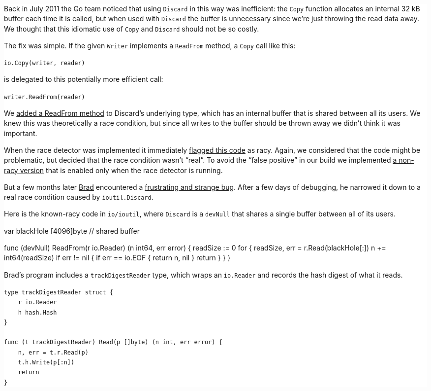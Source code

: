 Back in July 2011 the Go team noticed that using `Discard` in this way was inefficient: the `Copy` function allocates an internal 32 kB buffer each time it is called, but when used with `Discard` the buffer is unnecessary since we’re just throwing the read data away. We thought that this idiomatic use of `Copy` and `Discard` should not be so costly.

The fix was simple. If the given `Writer` implements a `ReadFrom` method, a `Copy` call like this:

```
io.Copy(writer, reader)
```

is delegated to this potentially more efficient call:

```
writer.ReadFrom(reader)
```

We [added a ReadFrom method](https://go.dev/cl/4817041) to Discard’s underlying type, which has an internal buffer that is shared between all its users. We knew this was theoretically a race condition, but since all writes to the buffer should be thrown away we didn’t think it was important.

When the race detector was implemented it immediately [flagged this code](https://go.dev/issue/3970) as racy. Again, we considered that the code might be problematic, but decided that the race condition wasn’t “real”. To avoid the “false positive” in our build we implemented [a non-racy version](https://go.dev/cl/6624059) that is enabled only when the race detector is running.

But a few months later [Brad](https://bradfitz.com/) encountered a [frustrating and strange bug](https://go.dev/issue/4589). After a few days of debugging, he narrowed it down to a real race condition caused by `ioutil.Discard`.

Here is the known-racy code in `io/ioutil`, where `Discard` is a `devNull` that shares a single buffer between all of its users.

var blackHole \[4096\]byte // shared buffer

func (devNull) ReadFrom(r io.Reader) (n int64, err error) {
    readSize := 0
    for {
        readSize, err = r.Read(blackHole\[:\])
        n += int64(readSize)
        if err != nil {
            if err == io.EOF {
                return n, nil
            }
            return
        }
    }
}

Brad’s program includes a `trackDigestReader` type, which wraps an `io.Reader` and records the hash digest of what it reads.

```
type trackDigestReader struct {
    r io.Reader
    h hash.Hash
}

func (t trackDigestReader) Read(p []byte) (n int, err error) {
    n, err = t.r.Read(p)
    t.h.Write(p[:n])
    return
}
```
